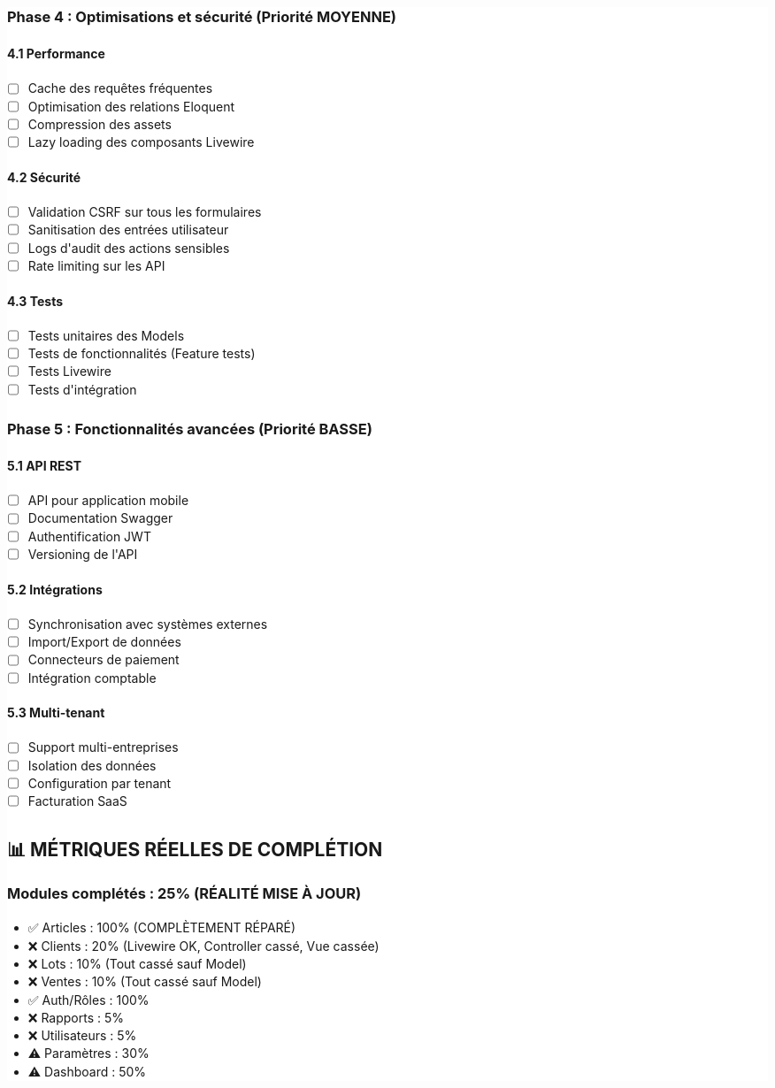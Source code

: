 ### Phase 4 : Optimisations et sécurité (Priorité MOYENNE)

#### 4.1 Performance
- [ ] Cache des requêtes fréquentes
- [ ] Optimisation des relations Eloquent
- [ ] Compression des assets
- [ ] Lazy loading des composants Livewire

#### 4.2 Sécurité
- [ ] Validation CSRF sur tous les formulaires
- [ ] Sanitisation des entrées utilisateur
- [ ] Logs d'audit des actions sensibles
- [ ] Rate limiting sur les API

#### 4.3 Tests
- [ ] Tests unitaires des Models
- [ ] Tests de fonctionnalités (Feature tests)
- [ ] Tests Livewire
- [ ] Tests d'intégration

### Phase 5 : Fonctionnalités avancées (Priorité BASSE)

#### 5.1 API REST
- [ ] API pour application mobile
- [ ] Documentation Swagger
- [ ] Authentification JWT
- [ ] Versioning de l'API

#### 5.2 Intégrations
- [ ] Synchronisation avec systèmes externes
- [ ] Import/Export de données
- [ ] Connecteurs de paiement
- [ ] Intégration comptable

#### 5.3 Multi-tenant
- [ ] Support multi-entreprises
- [ ] Isolation des données
- [ ] Configuration par tenant
- [ ] Facturation SaaS

## 📊 MÉTRIQUES RÉELLES DE COMPLÉTION

### Modules complétés : 25% (RÉALITÉ MISE À JOUR)
- ✅ Articles : 100% (COMPLÈTEMENT RÉPARÉ)
- ❌ Clients : 20% (Livewire OK, Controller cassé, Vue cassée)
- ❌ Lots : 10% (Tout cassé sauf Model)
- ❌ Ventes : 10% (Tout cassé sauf Model)
- ✅ Auth/Rôles : 100%
- ❌ Rapports : 5%
- ❌ Utilisateurs : 5%
- ⚠️ Paramètres : 30%
- ⚠️ Dashboard : 50%
